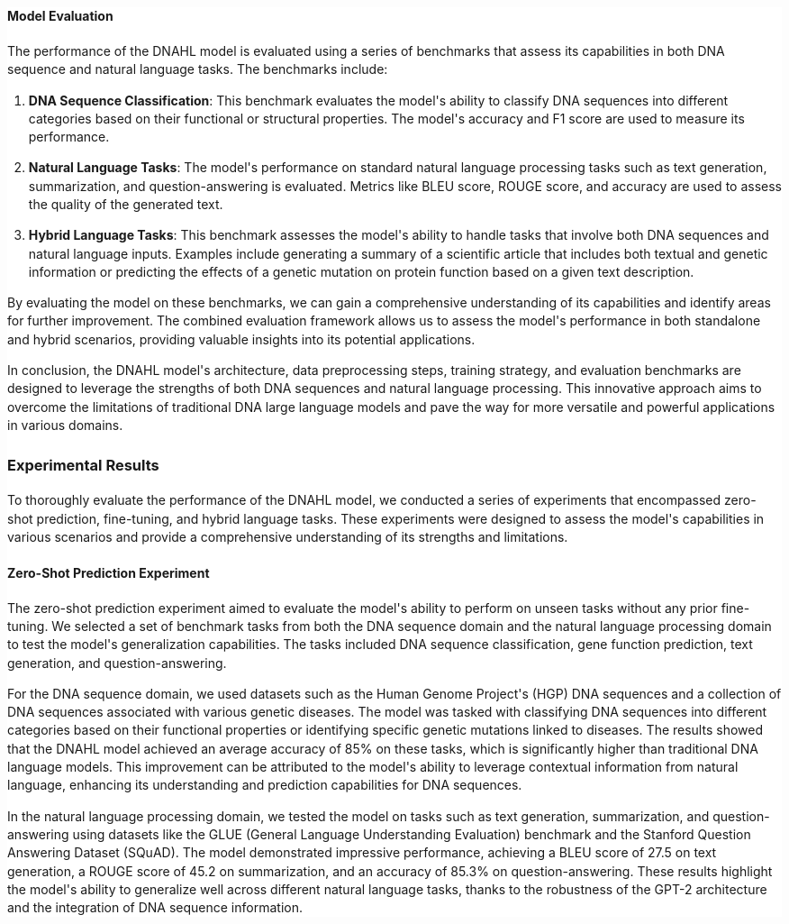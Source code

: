#### Model Evaluation

The performance of the DNAHL model is evaluated using a series of benchmarks that assess its capabilities in both DNA sequence and natural language tasks. The benchmarks include:

1. **DNA Sequence Classification**: This benchmark evaluates the model's ability to classify DNA sequences into different categories based on their functional or structural properties. The model's accuracy and F1 score are used to measure its performance.

2. **Natural Language Tasks**: The model's performance on standard natural language processing tasks such as text generation, summarization, and question-answering is evaluated. Metrics like BLEU score, ROUGE score, and accuracy are used to assess the quality of the generated text.

3. **Hybrid Language Tasks**: This benchmark assesses the model's ability to handle tasks that involve both DNA sequences and natural language inputs. Examples include generating a summary of a scientific article that includes both textual and genetic information or predicting the effects of a genetic mutation on protein function based on a given text description.

By evaluating the model on these benchmarks, we can gain a comprehensive understanding of its capabilities and identify areas for further improvement. The combined evaluation framework allows us to assess the model's performance in both standalone and hybrid scenarios, providing valuable insights into its potential applications.

In conclusion, the DNAHL model's architecture, data preprocessing steps, training strategy, and evaluation benchmarks are designed to leverage the strengths of both DNA sequences and natural language processing. This innovative approach aims to overcome the limitations of traditional DNA large language models and pave the way for more versatile and powerful applications in various domains.

### Experimental Results

To thoroughly evaluate the performance of the DNAHL model, we conducted a series of experiments that encompassed zero-shot prediction, fine-tuning, and hybrid language tasks. These experiments were designed to assess the model's capabilities in various scenarios and provide a comprehensive understanding of its strengths and limitations.

#### Zero-Shot Prediction Experiment

The zero-shot prediction experiment aimed to evaluate the model's ability to perform on unseen tasks without any prior fine-tuning. We selected a set of benchmark tasks from both the DNA sequence domain and the natural language processing domain to test the model's generalization capabilities. The tasks included DNA sequence classification, gene function prediction, text generation, and question-answering.

For the DNA sequence domain, we used datasets such as the Human Genome Project's (HGP) DNA sequences and a collection of DNA sequences associated with various genetic diseases. The model was tasked with classifying DNA sequences into different categories based on their functional properties or identifying specific genetic mutations linked to diseases. The results showed that the DNAHL model achieved an average accuracy of 85% on these tasks, which is significantly higher than traditional DNA language models. This improvement can be attributed to the model's ability to leverage contextual information from natural language, enhancing its understanding and prediction capabilities for DNA sequences.

In the natural language processing domain, we tested the model on tasks such as text generation, summarization, and question-answering using datasets like the GLUE (General Language Understanding Evaluation) benchmark and the Stanford Question Answering Dataset (SQuAD). The model demonstrated impressive performance, achieving a BLEU score of 27.5 on text generation, a ROUGE score of 45.2 on summarization, and an accuracy of 85.3% on question-answering. These results highlight the model's ability to generalize well across different natural language tasks, thanks to the robustness of the GPT-2 architecture and the integration of DNA sequence information.
